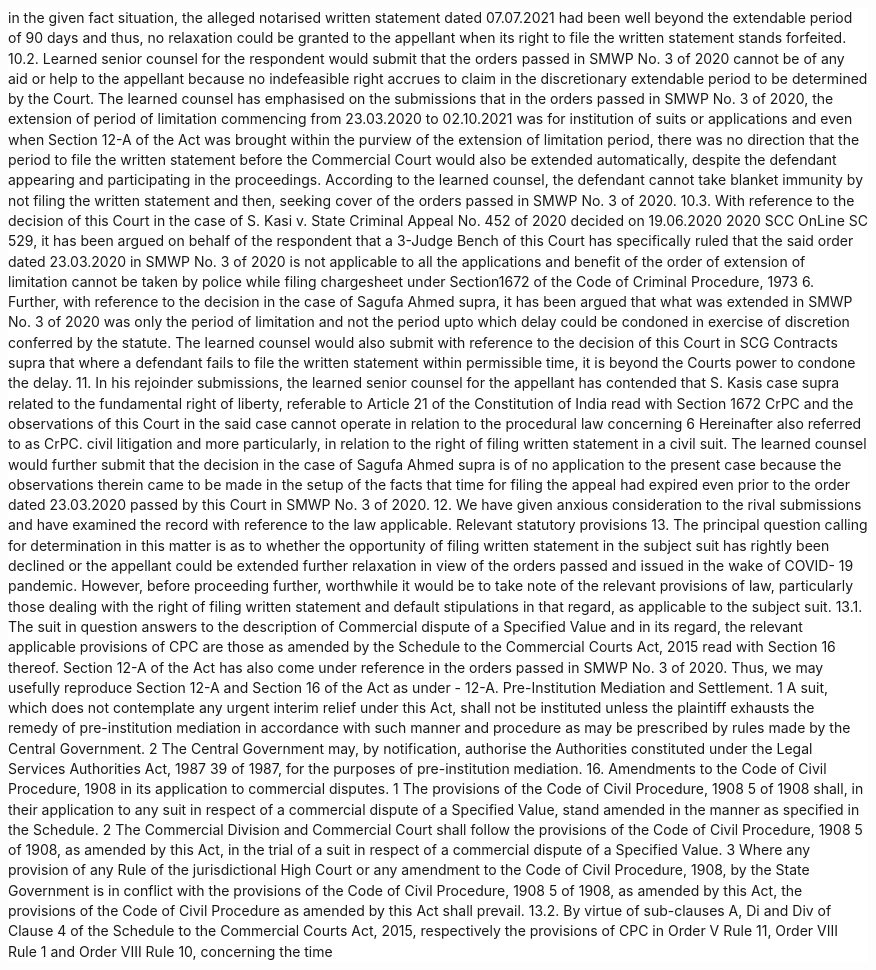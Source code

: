 in the given fact situation, the alleged notarised written statement dated 07.07.2021 had been well beyond the extendable period of 90 days and thus, no relaxation could be granted to the appellant when its right to file the written statement stands forfeited. 10.2. Learned senior counsel for the respondent would submit that the orders passed in SMWP No. 3 of 2020 cannot be of any aid or help to the appellant because no indefeasible right accrues to claim in the discretionary extendable period to be determined by the Court. The learned counsel has emphasised on the submissions that in the orders passed in SMWP No. 3 of 2020, the extension of period of limitation commencing from 23.03.2020 to 02.10.2021 was for institution of suits or applications and even when Section 12-A of the Act was brought within the purview of the extension of limitation period, there was no direction that the period to file the written statement before the Commercial Court would also be extended automatically, despite the defendant appearing and participating in the proceedings. According to the learned counsel, the defendant cannot take blanket immunity by not filing the written statement and then, seeking cover of the orders passed in SMWP No. 3 of 2020. 10.3. With reference to the decision of this Court in the case of S. Kasi v. State Criminal Appeal No. 452 of 2020 decided on 19.06.2020 2020 SCC OnLine SC 529, it has been argued on behalf of the respondent that a 3-Judge Bench of this Court has specifically ruled that the said order dated 23.03.2020 in SMWP No. 3 of 2020 is not applicable to all the applications and benefit of the order of extension of limitation cannot be taken by police while filing chargesheet under Section1672 of the Code of Criminal Procedure, 1973 6. Further, with reference to the decision in the case of Sagufa Ahmed supra, it has been argued that what was extended in SMWP No. 3 of 2020 was only the period of limitation and not the period upto which delay could be condoned in exercise of discretion conferred by the statute. The learned counsel would also submit with reference to the decision of this Court in SCG Contracts supra that where a defendant fails to file the written statement within permissible time, it is beyond the Courts power to condone the delay. 11. In his rejoinder submissions, the learned senior counsel for the appellant has contended that S. Kasis case supra related to the fundamental right of liberty, referable to Article 21 of the Constitution of India read with Section 1672 CrPC and the observations of this Court in the said case cannot operate in relation to the procedural law concerning 6 Hereinafter also referred to as CrPC. civil litigation and more particularly, in relation to the right of filing written statement in a civil suit. The learned counsel would further submit that the decision in the case of Sagufa Ahmed supra is of no application to the present case because the observations therein came to be made in the setup of the facts that time for filing the appeal had expired even prior to the order dated 23.03.2020 passed by this Court in SMWP No. 3 of 2020. 12. We have given anxious consideration to the rival submissions and have examined the record with reference to the law applicable. Relevant statutory provisions 13. The principal question calling for determination in this matter is as to whether the opportunity of filing written statement in the subject suit has rightly been declined or the appellant could be extended further relaxation in view of the orders passed and issued in the wake of COVID- 19 pandemic. However, before proceeding further, worthwhile it would be to take note of the relevant provisions of law, particularly those dealing with the right of filing written statement and default stipulations in that regard, as applicable to the subject suit. 13.1. The suit in question answers to the description of Commercial dispute of a Specified Value and in its regard, the relevant applicable provisions of CPC are those as amended by the Schedule to the Commercial Courts Act, 2015 read with Section 16 thereof. Section 12-A of the Act has also come under reference in the orders passed in SMWP No. 3 of 2020. Thus, we may usefully reproduce Section 12-A and Section 16 of the Act as under - 12-A. Pre-Institution Mediation and Settlement.  1 A suit, which does not contemplate any urgent interim relief under this Act, shall not be instituted unless the plaintiff exhausts the remedy of pre-institution mediation in accordance with such manner and procedure as may be prescribed by rules made by the Central Government. 2 The Central Government may, by notification, authorise the Authorities constituted under the Legal Services Authorities Act, 1987 39 of 1987, for the purposes of pre-institution mediation. 16. Amendments to the Code of Civil Procedure, 1908 in its application to commercial disputes.  1 The provisions of the Code of Civil Procedure, 1908 5 of 1908 shall, in their application to any suit in respect of a commercial dispute of a Specified Value, stand amended in the manner as specified in the Schedule. 2 The Commercial Division and Commercial Court shall follow the provisions of the Code of Civil Procedure, 1908 5 of 1908, as amended by this Act, in the trial of a suit in respect of a commercial dispute of a Specified Value. 3 Where any provision of any Rule of the jurisdictional High Court or any amendment to the Code of Civil Procedure, 1908, by the State Government is in conflict with the provisions of the Code of Civil Procedure, 1908 5 of 1908, as amended by this Act, the provisions of the Code of Civil Procedure as amended by this Act shall prevail. 13.2. By virtue of sub-clauses A, Di and Div of Clause 4 of the Schedule to the Commercial Courts Act, 2015, respectively the provisions of CPC in Order V Rule 11, Order VIII Rule 1 and Order VIII Rule 10, concerning the time